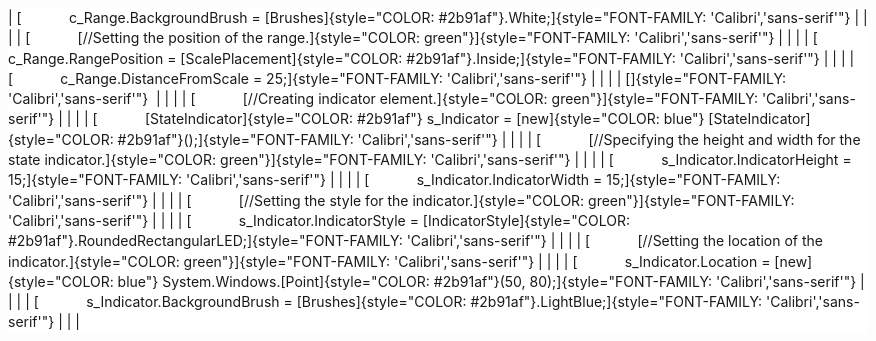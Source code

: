 | [            c_Range.BackgroundBrush = [Brushes]{style="COLOR: #2b91af"}.White;]{style="FONT-FAMILY: 'Calibri','sans-serif'"}                                                                 |
|                                                                                                                                                                                               |
| [            [//Setting the position of the range.]{style="COLOR: green"}]{style="FONT-FAMILY: 'Calibri','sans-serif'"}                                                                       |
|                                                                                                                                                                                               |
| [            c_Range.RangePosition = [ScalePlacement]{style="COLOR: #2b91af"}.Inside;]{style="FONT-FAMILY: 'Calibri','sans-serif'"}                                                           |
|                                                                                                                                                                                               |
| [            c_Range.DistanceFromScale = 25;]{style="FONT-FAMILY: 'Calibri','sans-serif'"}                                                                                                    |
|                                                                                                                                                                                               |
| []{style="FONT-FAMILY: 'Calibri','sans-serif'"}                                                                                                                                               |
|                                                                                                                                                                                               |
| [            [//Creating indicator element.]{style="COLOR: green"}]{style="FONT-FAMILY: 'Calibri','sans-serif'"}                                                                              |
|                                                                                                                                                                                               |
| [            [StateIndicator]{style="COLOR: #2b91af"} s_Indicator = [new]{style="COLOR: blue"} [StateIndicator]{style="COLOR: #2b91af"}();]{style="FONT-FAMILY: 'Calibri','sans-serif'"}      |
|                                                                                                                                                                                               |
| [            [//Specifying the height and width for the state indicator.]{style="COLOR: green"}]{style="FONT-FAMILY: 'Calibri','sans-serif'"}                                                 |
|                                                                                                                                                                                               |
| [            s_Indicator.IndicatorHeight = 15;]{style="FONT-FAMILY: 'Calibri','sans-serif'"}                                                                                                  |
|                                                                                                                                                                                               |
| [            s_Indicator.IndicatorWidth = 15;]{style="FONT-FAMILY: 'Calibri','sans-serif'"}                                                                                                   |
|                                                                                                                                                                                               |
| [            [//Setting the style for the indicator.]{style="COLOR: green"}]{style="FONT-FAMILY: 'Calibri','sans-serif'"}                                                                     |
|                                                                                                                                                                                               |
| [            s_Indicator.IndicatorStyle = [IndicatorStyle]{style="COLOR: #2b91af"}.RoundedRectangularLED;]{style="FONT-FAMILY: 'Calibri','sans-serif'"}                                       |
|                                                                                                                                                                                               |
| [            [//Setting the location of the indicator.]{style="COLOR: green"}]{style="FONT-FAMILY: 'Calibri','sans-serif'"}                                                                   |
|                                                                                                                                                                                               |
| [            s_Indicator.Location = [new]{style="COLOR: blue"} System.Windows.[Point]{style="COLOR: #2b91af"}(50, 80);]{style="FONT-FAMILY: 'Calibri','sans-serif'"}                          |
|                                                                                                                                                                                               |
| [            s_Indicator.BackgroundBrush = [Brushes]{style="COLOR: #2b91af"}.LightBlue;]{style="FONT-FAMILY: 'Calibri','sans-serif'"}                                                         |
|                                                                                                                                                                                               |
